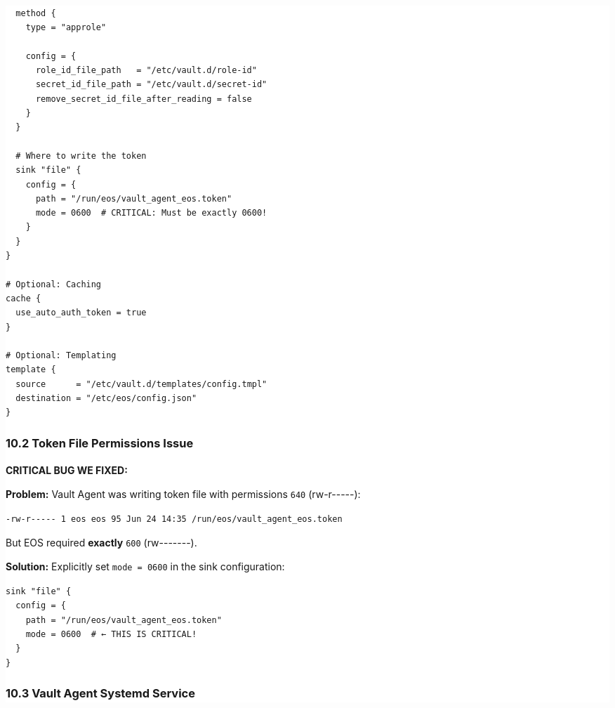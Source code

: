 ```hcl
  method {
    type = "approle"
    
    config = {
      role_id_file_path   = "/etc/vault.d/role-id"
      secret_id_file_path = "/etc/vault.d/secret-id"
      remove_secret_id_file_after_reading = false
    }
  }

  # Where to write the token
  sink "file" {
    config = {
      path = "/run/eos/vault_agent_eos.token"
      mode = 0600  # CRITICAL: Must be exactly 0600!
    }
  }
}

# Optional: Caching
cache {
  use_auto_auth_token = true
}

# Optional: Templating
template {
  source      = "/etc/vault.d/templates/config.tmpl"
  destination = "/etc/eos/config.json"
}
```

### 10.2 Token File Permissions Issue

**CRITICAL BUG WE FIXED:**

**Problem:** Vault Agent was writing token file with permissions `640` (rw-r-----):
```bash
-rw-r----- 1 eos eos 95 Jun 24 14:35 /run/eos/vault_agent_eos.token
```

But EOS required **exactly** `600` (rw-------).

**Solution:** Explicitly set `mode = 0600` in the sink configuration:
```hcl
sink "file" {
  config = {
    path = "/run/eos/vault_agent_eos.token"
    mode = 0600  # ← THIS IS CRITICAL!
  }
}
```

### 10.3 Vault Agent Systemd Service
